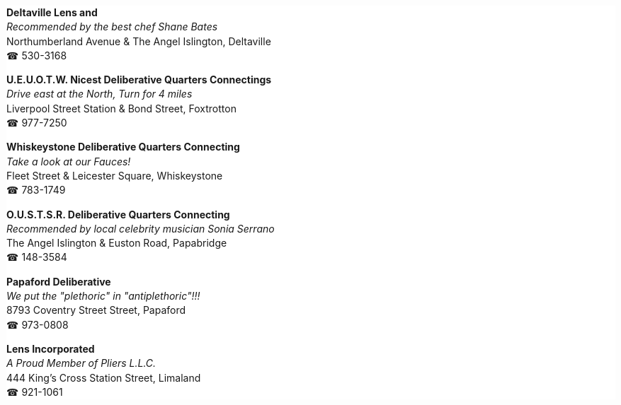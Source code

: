 **Deltaville Lens and**  
_Recommended by the best chef Shane Bates_  
Northumberland Avenue & The Angel Islington, Deltaville  
☎ 530-3168

**U.E.U.O.T.W. Nicest Deliberative Quarters Connectings**  
_Drive east at the North, Turn for 4 miles_  
Liverpool Street Station & Bond Street, Foxtrotton  
☎ 977-7250

**Whiskeystone Deliberative Quarters Connecting**  
_Take a look at our Fauces!_  
Fleet Street & Leicester Square, Whiskeystone  
☎ 783-1749

**O.U.S.T.S.R. Deliberative Quarters Connecting**  
_Recommended by local celebrity musician Sonia Serrano_  
The Angel Islington & Euston Road, Papabridge  
☎ 148-3584

**Papaford Deliberative**  
_We put the "plethoric" in "antiplethoric"!!!_  
8793 Coventry Street Street, Papaford  
☎ 973-0808

**Lens Incorporated**  
_A Proud Member of Pliers L.L.C._  
444 King’s Cross Station Street, Limaland  
☎ 921-1061

